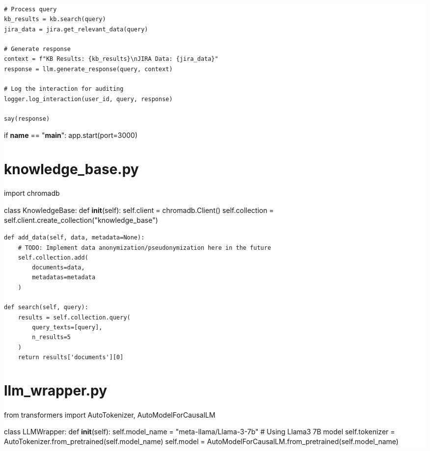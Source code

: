     # Process query
    kb_results = kb.search(query)
    jira_data = jira.get_relevant_data(query)
    
    # Generate response
    context = f"KB Results: {kb_results}\nJIRA Data: {jira_data}"
    response = llm.generate_response(query, context)
    
    # Log the interaction for auditing
    logger.log_interaction(user_id, query, response)
    
    say(response)

if __name__ == "__main__":
    app.start(port=3000)

# knowledge_base.py
import chromadb

class KnowledgeBase:
    def __init__(self):
        self.client = chromadb.Client()
        self.collection = self.client.create_collection("knowledge_base")
    
    def add_data(self, data, metadata=None):
        # TODO: Implement data anonymization/pseudonymization here in the future
        self.collection.add(
            documents=data,
            metadatas=metadata
        )
    
    def search(self, query):
        results = self.collection.query(
            query_texts=[query],
            n_results=5
        )
        return results['documents'][0]

# llm_wrapper.py
from transformers import AutoTokenizer, AutoModelForCausalLM

class LLMWrapper:
    def __init__(self):
        self.model_name = "meta-llama/Llama-3-7b"  # Using Llama3 7B model
        self.tokenizer = AutoTokenizer.from_pretrained(self.model_name)
        self.model = AutoModelForCausalLM.from_pretrained(self.model_name)
    